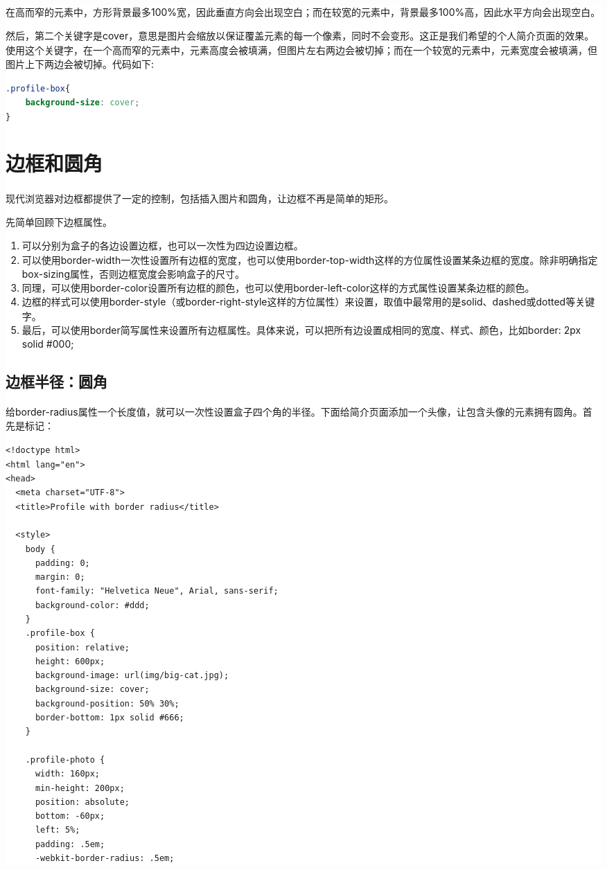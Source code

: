 在高而窄的元素中，方形背景最多100%宽，因此垂直方向会出现空白；而在较宽的元素中，背景最多100%高，因此水平方向会出现空白。



然后，第二个关键字是cover，意思是图片会缩放以保证覆盖元素的每一个像素，同时不会变形。这正是我们希望的个人简介页面的效果。使用这个关键字，在一个高而窄的元素中，元素高度会被填满，但图片左右两边会被切掉；而在一个较宽的元素中，元素宽度会被填满，但图片上下两边会被切掉。代码如下:

```css
.profile-box{
	background-size: cover;
}
```





# 边框和圆角

现代浏览器对边框都提供了一定的控制，包括插入图片和圆角，让边框不再是简单的矩形。



先简单回顾下边框属性。

1. 可以分别为盒子的各边设置边框，也可以一次性为四边设置边框。
2. 可以使用border-width一次性设置所有边框的宽度，也可以使用border-top-width这样的方位属性设置某条边框的宽度。除非明确指定box-sizing属性，否则边框宽度会影响盒子的尺寸。
3. 同理，可以使用border-color设置所有边框的颜色，也可以使用border-left-color这样的方式属性设置某条边框的颜色。
4. 边框的样式可以使用border-style（或border-right-style这样的方位属性）来设置，取值中最常用的是solid、dashed或dotted等关键字。
5. 最后，可以使用border简写属性来设置所有边框属性。具体来说，可以把所有边设置成相同的宽度、样式、颜色，比如border: 2px solid #000;



## 边框半径：圆角



给border-radius属性一个长度值，就可以一次性设置盒子四个角的半径。下面给简介页面添加一个头像，让包含头像的元素拥有圆角。首先是标记：

```
<!doctype html>
<html lang="en">
<head>
  <meta charset="UTF-8">
  <title>Profile with border radius</title>

  <style>
    body {
      padding: 0;
      margin: 0;
      font-family: "Helvetica Neue", Arial, sans-serif;
      background-color: #ddd;
    }
    .profile-box {
      position: relative;
      height: 600px;
      background-image: url(img/big-cat.jpg);
      background-size: cover;
      background-position: 50% 30%;
      border-bottom: 1px solid #666;
    }

    .profile-photo {
      width: 160px;
      min-height: 200px;
      position: absolute;
      bottom: -60px;
      left: 5%;
      padding: .5em;
      -webkit-border-radius: .5em;
```
